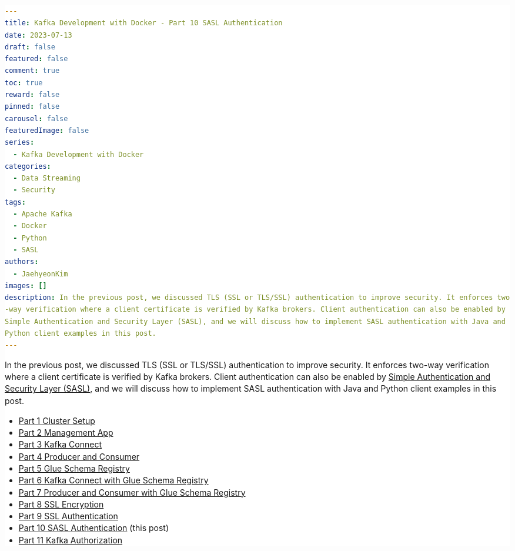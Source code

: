 ```yaml
---
title: Kafka Development with Docker - Part 10 SASL Authentication
date: 2023-07-13
draft: false
featured: false
comment: true
toc: true
reward: false
pinned: false
carousel: false
featuredImage: false
series:
  - Kafka Development with Docker
categories:
  - Data Streaming
  - Security
tags: 
  - Apache Kafka
  - Docker
  - Python
  - SASL
authors:
  - JaehyeonKim
images: []
description: In the previous post, we discussed TLS (SSL or TLS/SSL) authentication to improve security. It enforces two-way verification where a client certificate is verified by Kafka brokers. Client authentication can also be enabled by Simple Authentication and Security Layer (SASL), and we will discuss how to implement SASL authentication with Java and Python client examples in this post.
---
```


In the previous post, we discussed TLS (SSL or TLS/SSL) authentication to improve security. It enforces two-way verification where a client certificate is verified by Kafka brokers. Client authentication can also be enabled by [Simple Authentication and Security Layer (SASL)](https://en.wikipedia.org/wiki/Simple_Authentication_and_Security_Layer), and we will discuss how to implement SASL authentication with Java and Python client examples in this post.

* [Part 1 Cluster Setup](/blog/2023-05-04-kafka-development-with-docker-part-1)
* [Part 2 Management App](/blog/2023-05-18-kafka-development-with-docker-part-2)
* [Part 3 Kafka Connect](/blog/2023-05-25-kafka-development-with-docker-part-3)
* [Part 4 Producer and Consumer](/blog/2023-06-01-kafka-development-with-docker-part-4)
* [Part 5 Glue Schema Registry](/blog/2023-06-08-kafka-development-with-docker-part-5)
* [Part 6 Kafka Connect with Glue Schema Registry](/blog/2023-06-15-kafka-development-with-docker-part-6)
* [Part 7 Producer and Consumer with Glue Schema Registry](/blog/2023-06-22-kafka-development-with-docker-part-7)
* [Part 8 SSL Encryption](/blog/2023-06-29-kafka-development-with-docker-part-8)
* [Part 9 SSL Authentication](/blog/2023-07-06-kafka-development-with-docker-part-9)
* [Part 10 SASL Authentication](#) (this post)
* [Part 11 Kafka Authorization](/blog/2023-07-20-kafka-development-with-docker-part-11)
